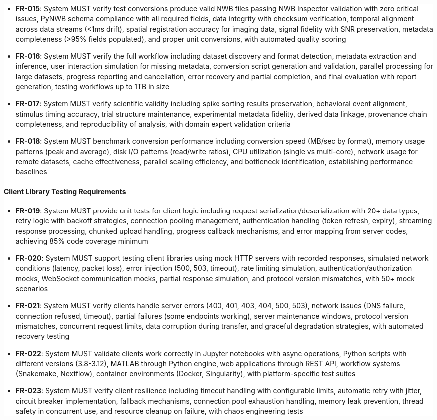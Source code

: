- **FR-015**: System MUST verify test conversions produce valid NWB files
  passing NWB Inspector validation with zero critical issues, PyNWB schema
  compliance with all required fields, data integrity with checksum
  verification, temporal alignment across data streams (<1ms drift), spatial
  registration accuracy for imaging data, signal fidelity with SNR preservation,
  metadata completeness (>95% fields populated), and proper unit conversions,
  with automated quality scoring

- **FR-016**: System MUST verify the full workflow including dataset discovery
  and format detection, metadata extraction and inference, user interaction
  simulation for missing metadata, conversion script generation and validation,
  parallel processing for large datasets, progress reporting and cancellation,
  error recovery and partial completion, and final evaluation with report
  generation, testing workflows up to 1TB in size

- **FR-017**: System MUST verify scientific validity including spike sorting
  results preservation, behavioral event alignment, stimulus timing accuracy,
  trial structure maintenance, experimental metadata fidelity, derived data
  linkage, provenance chain completeness, and reproducibility of analysis, with
  domain expert validation criteria

- **FR-018**: System MUST benchmark conversion performance including conversion
  speed (MB/sec by format), memory usage patterns (peak and average), disk I/O
  patterns (read/write ratios), CPU utilization (single vs multi-core), network
  usage for remote datasets, cache effectiveness, parallel scaling efficiency,
  and bottleneck identification, establishing performance baselines

#### Client Library Testing Requirements

- **FR-019**: System MUST provide unit tests for client logic including request
  serialization/deserialization with 20+ data types, retry logic with backoff
  strategies, connection pooling management, authentication handling (token
  refresh, expiry), streaming response processing, chunked upload handling,
  progress callback mechanisms, and error mapping from server codes, achieving
  85% code coverage minimum

- **FR-020**: System MUST support testing client libraries using mock HTTP
  servers with recorded responses, simulated network conditions (latency, packet
  loss), error injection (500, 503, timeout), rate limiting simulation,
  authentication/authorization mocks, WebSocket communication mocks, partial
  response simulation, and protocol version mismatches, with 50+ mock scenarios

- **FR-021**: System MUST verify clients handle server errors (400, 401, 403,
  404, 500, 503), network issues (DNS failure, connection refused, timeout),
  partial failures (some endpoints working), server maintenance windows,
  protocol version mismatches, concurrent request limits, data corruption during
  transfer, and graceful degradation strategies, with automated recovery testing

- **FR-022**: System MUST validate clients work correctly in Jupyter notebooks
  with async operations, Python scripts with different versions (3.8-3.12),
  MATLAB through Python engine, web applications through REST API, workflow
  systems (Snakemake, Nextflow), container environments (Docker, Singularity),
  with platform-specific test suites

- **FR-023**: System MUST verify client resilience including timeout handling
  with configurable limits, automatic retry with jitter, circuit breaker
  implementation, fallback mechanisms, connection pool exhaustion handling,
  memory leak prevention, thread safety in concurrent use, and resource cleanup
  on failure, with chaos engineering tests
